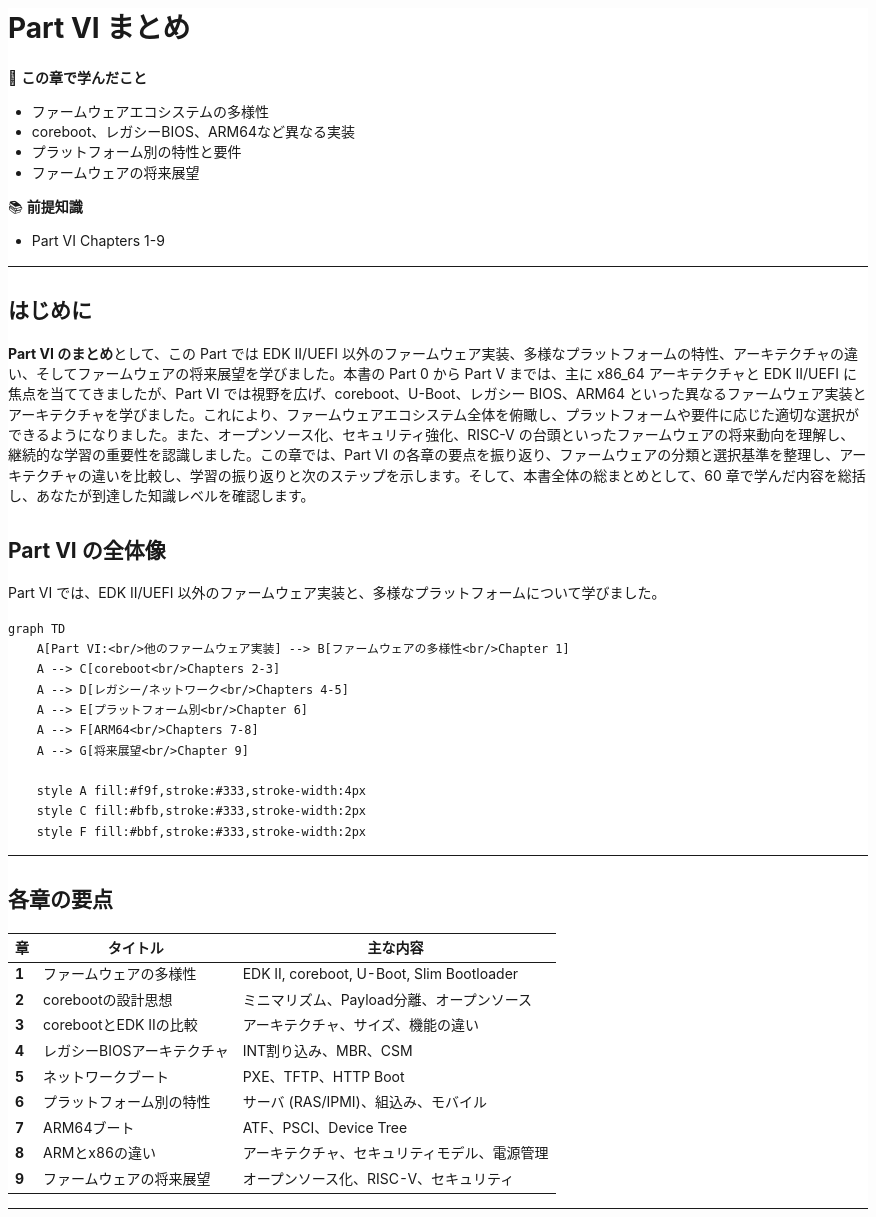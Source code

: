 # Part VI まとめ

🎯 **この章で学んだこと**
- ファームウェアエコシステムの多様性
- coreboot、レガシーBIOS、ARM64など異なる実装
- プラットフォーム別の特性と要件
- ファームウェアの将来展望

📚 **前提知識**
- Part VI Chapters 1-9

---

## はじめに

**Part VI のまとめ**として、この Part では EDK II/UEFI 以外のファームウェア実装、多様なプラットフォームの特性、アーキテクチャの違い、そしてファームウェアの将来展望を学びました。本書の Part 0 から Part V までは、主に x86_64 アーキテクチャと EDK II/UEFI に焦点を当ててきましたが、Part VI では視野を広げ、coreboot、U-Boot、レガシー BIOS、ARM64 といった異なるファームウェア実装とアーキテクチャを学びました。これにより、ファームウェアエコシステム全体を俯瞰し、プラットフォームや要件に応じた適切な選択ができるようになりました。また、オープンソース化、セキュリティ強化、RISC-V の台頭といったファームウェアの将来動向を理解し、継続的な学習の重要性を認識しました。この章では、Part VI の各章の要点を振り返り、ファームウェアの分類と選択基準を整理し、アーキテクチャの違いを比較し、学習の振り返りと次のステップを示します。そして、本書全体の総まとめとして、60 章で学んだ内容を総括し、あなたが到達した知識レベルを確認します。

## Part VI の全体像

Part VI では、EDK II/UEFI 以外のファームウェア実装と、多様なプラットフォームについて学びました。

```mermaid
graph TD
    A[Part VI:<br/>他のファームウェア実装] --> B[ファームウェアの多様性<br/>Chapter 1]
    A --> C[coreboot<br/>Chapters 2-3]
    A --> D[レガシー/ネットワーク<br/>Chapters 4-5]
    A --> E[プラットフォーム別<br/>Chapter 6]
    A --> F[ARM64<br/>Chapters 7-8]
    A --> G[将来展望<br/>Chapter 9]

    style A fill:#f9f,stroke:#333,stroke-width:4px
    style C fill:#bfb,stroke:#333,stroke-width:2px
    style F fill:#bbf,stroke:#333,stroke-width:2px
```

---

## 各章の要点

| 章 | タイトル | 主な内容 |
|----|----------|----------|
| **1** | ファームウェアの多様性 | EDK II, coreboot, U-Boot, Slim Bootloader |
| **2** | corebootの設計思想 | ミニマリズム、Payload分離、オープンソース |
| **3** | corebootとEDK IIの比較 | アーキテクチャ、サイズ、機能の違い |
| **4** | レガシーBIOSアーキテクチャ | INT割り込み、MBR、CSM |
| **5** | ネットワークブート | PXE、TFTP、HTTP Boot |
| **6** | プラットフォーム別の特性 | サーバ (RAS/IPMI)、組込み、モバイル |
| **7** | ARM64ブート | ATF、PSCI、Device Tree |
| **8** | ARMとx86の違い | アーキテクチャ、セキュリティモデル、電源管理 |
| **9** | ファームウェアの将来展望 | オープンソース化、RISC-V、セキュリティ |

---